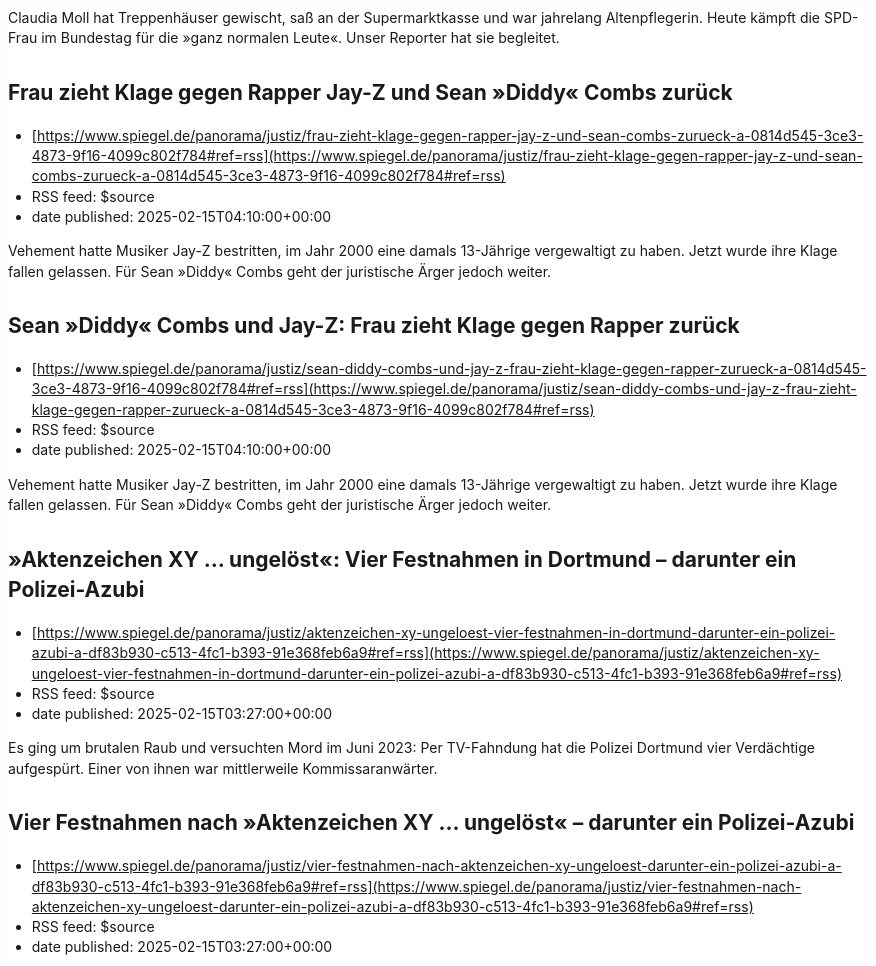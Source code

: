 Claudia Moll hat Treppenhäuser gewischt, saß an der Supermarktkasse und war jahrelang Altenpflegerin. Heute kämpft die SPD-Frau im Bundestag für die »ganz normalen Leute«. Unser Reporter hat sie begleitet.

## Frau zieht Klage gegen Rapper Jay-Z und Sean »Diddy« Combs zurück
 - [https://www.spiegel.de/panorama/justiz/frau-zieht-klage-gegen-rapper-jay-z-und-sean-combs-zurueck-a-0814d545-3ce3-4873-9f16-4099c802f784#ref=rss](https://www.spiegel.de/panorama/justiz/frau-zieht-klage-gegen-rapper-jay-z-und-sean-combs-zurueck-a-0814d545-3ce3-4873-9f16-4099c802f784#ref=rss)
 - RSS feed: $source
 - date published: 2025-02-15T04:10:00+00:00

Vehement hatte Musiker Jay-Z bestritten, im Jahr 2000 eine damals 13-Jährige vergewaltigt zu haben. Jetzt wurde ihre Klage fallen gelassen. Für Sean »Diddy« Combs geht der juristische Ärger jedoch weiter.

## Sean »Diddy« Combs und Jay-Z: Frau zieht Klage gegen Rapper zurück
 - [https://www.spiegel.de/panorama/justiz/sean-diddy-combs-und-jay-z-frau-zieht-klage-gegen-rapper-zurueck-a-0814d545-3ce3-4873-9f16-4099c802f784#ref=rss](https://www.spiegel.de/panorama/justiz/sean-diddy-combs-und-jay-z-frau-zieht-klage-gegen-rapper-zurueck-a-0814d545-3ce3-4873-9f16-4099c802f784#ref=rss)
 - RSS feed: $source
 - date published: 2025-02-15T04:10:00+00:00

Vehement hatte Musiker Jay-Z bestritten, im Jahr 2000 eine damals 13-Jährige vergewaltigt zu haben. Jetzt wurde ihre Klage fallen gelassen. Für Sean »Diddy« Combs geht der juristische Ärger jedoch weiter.

## »Aktenzeichen XY … ungelöst«: Vier Festnahmen in Dortmund – darunter ein Polizei-Azubi
 - [https://www.spiegel.de/panorama/justiz/aktenzeichen-xy-ungeloest-vier-festnahmen-in-dortmund-darunter-ein-polizei-azubi-a-df83b930-c513-4fc1-b393-91e368feb6a9#ref=rss](https://www.spiegel.de/panorama/justiz/aktenzeichen-xy-ungeloest-vier-festnahmen-in-dortmund-darunter-ein-polizei-azubi-a-df83b930-c513-4fc1-b393-91e368feb6a9#ref=rss)
 - RSS feed: $source
 - date published: 2025-02-15T03:27:00+00:00

Es ging um brutalen Raub und versuchten Mord im Juni 2023: Per TV-Fahndung hat die Polizei Dortmund vier Verdächtige aufgespürt. Einer von ihnen war mittlerweile Kommissaranwärter.

## Vier Festnahmen nach »Aktenzeichen XY ... ungelöst« – darunter ein Polizei-Azubi
 - [https://www.spiegel.de/panorama/justiz/vier-festnahmen-nach-aktenzeichen-xy-ungeloest-darunter-ein-polizei-azubi-a-df83b930-c513-4fc1-b393-91e368feb6a9#ref=rss](https://www.spiegel.de/panorama/justiz/vier-festnahmen-nach-aktenzeichen-xy-ungeloest-darunter-ein-polizei-azubi-a-df83b930-c513-4fc1-b393-91e368feb6a9#ref=rss)
 - RSS feed: $source
 - date published: 2025-02-15T03:27:00+00:00
